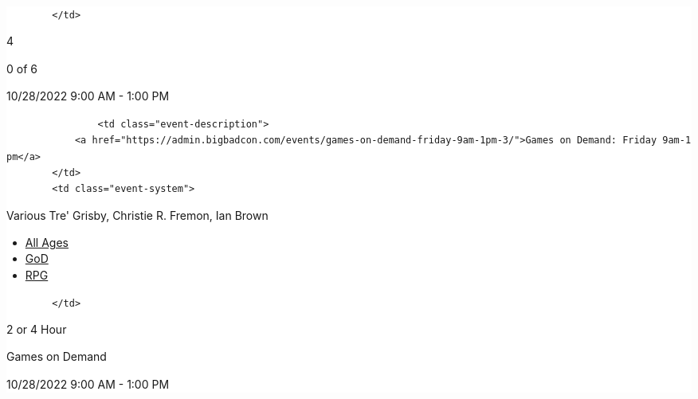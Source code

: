            </td>

<td class="event-length">
4
</td>
<td class="event-spaces">






0 of 6




<tr>
<td>
                10/28/2022 </td>
<td>
                9:00 AM - 1:00 PM
            </td> 
 </td>

		            <td class="event-description">
                <a href="https://admin.bigbadcon.com/events/games-on-demand-friday-9am-1pm-3/">Games on Demand: Friday 9am-1pm</a>
            </td>
            <td class="event-system">
Various
            </td>
            <td class="event-GM">
Tre' Grisby, Christie R. Fremon, Ian Brown
            </td>
            <td class="event-format">
	<ul class="event-categories">
					<li><a href="https://admin.bigbadcon.com/events/categories/all-ages/">All Ages</a></li>
					<li><a href="https://admin.bigbadcon.com/events/categories/god/">GoD</a></li>
					<li><a href="https://admin.bigbadcon.com/events/categories/rpg/">RPG</a></li>
			</ul>
	
            </td>

<td class="event-length">
2 or 4 Hour
</td>
<td class="event-spaces">


Games on Demand








<tr>
<td>
                10/28/2022 </td>
<td>
                9:00 AM - 1:00 PM
            </td> 
 </td>

